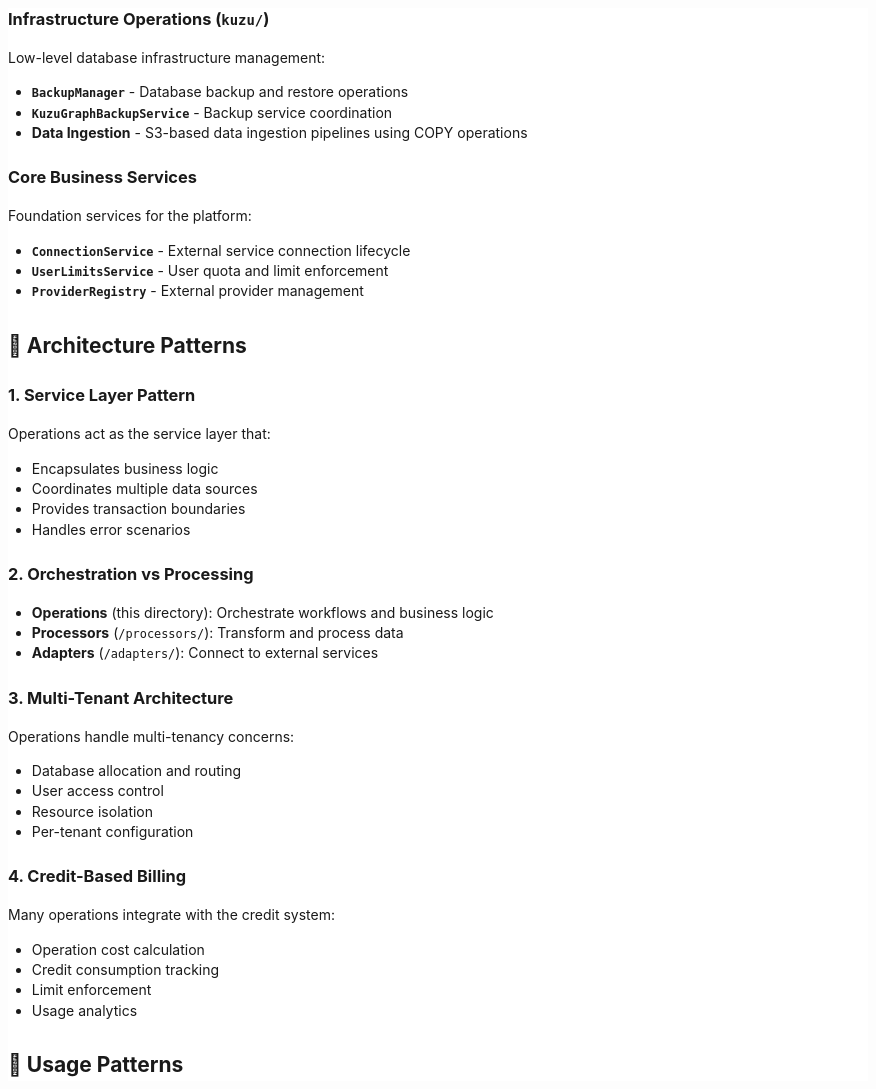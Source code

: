 ### **Infrastructure Operations** (`kuzu/`)

Low-level database infrastructure management:

- **`BackupManager`** - Database backup and restore operations
- **`KuzuGraphBackupService`** - Backup service coordination
- **Data Ingestion** - S3-based data ingestion pipelines using COPY operations

### **Core Business Services**

Foundation services for the platform:

- **`ConnectionService`** - External service connection lifecycle
- **`UserLimitsService`** - User quota and limit enforcement
- **`ProviderRegistry`** - External provider management

## 🔧 Architecture Patterns

### 1. **Service Layer Pattern**

Operations act as the service layer that:

- Encapsulates business logic
- Coordinates multiple data sources
- Provides transaction boundaries
- Handles error scenarios

### 2. **Orchestration vs Processing**

- **Operations** (this directory): Orchestrate workflows and business logic
- **Processors** (`/processors/`): Transform and process data
- **Adapters** (`/adapters/`): Connect to external services

### 3. **Multi-Tenant Architecture**

Operations handle multi-tenancy concerns:

- Database allocation and routing
- User access control
- Resource isolation
- Per-tenant configuration

### 4. **Credit-Based Billing**

Many operations integrate with the credit system:

- Operation cost calculation
- Credit consumption tracking
- Limit enforcement
- Usage analytics

## 🚀 Usage Patterns
